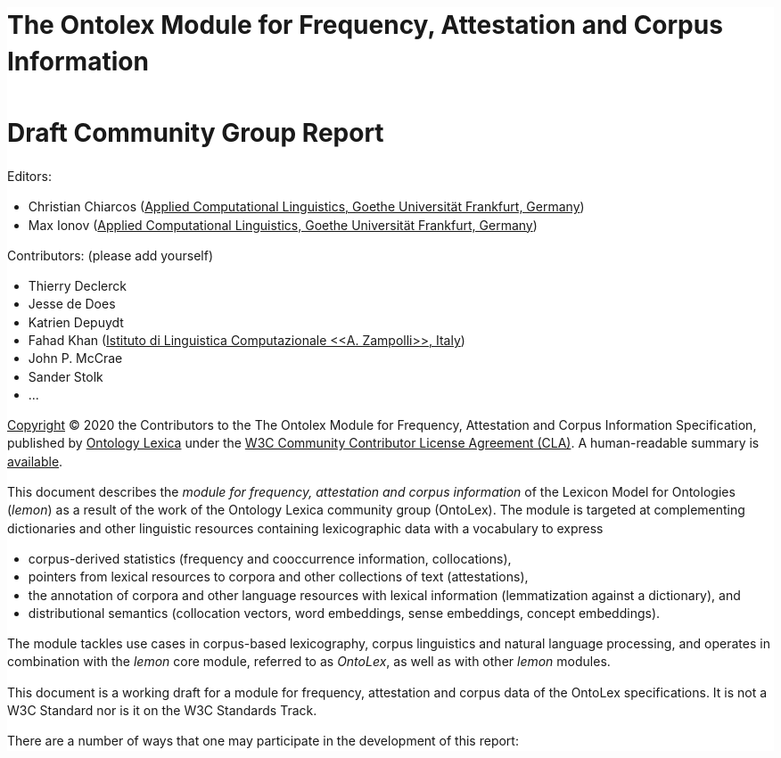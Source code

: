 
# The Ontolex Module for Frequency, Attestation and Corpus Information
# Draft Community Group Report 

Editors:
* Christian Chiarcos ([Applied Computational Linguistics, Goethe Universität Frankfurt, Germany](http://informatik.uni-frankfurt.de/)) 
* Max Ionov ([Applied Computational Linguistics, Goethe Universität Frankfurt, Germany](http://informatik.uni-frankfurt.de/)) 

Contributors: (please add yourself)
* Thierry Declerck
* Jesse de Does
* Katrien Depuydt
* Fahad Khan ([Istituto di Linguistica Computazionale <<A. Zampolli>>, Italy](www.ilc.cnr.it/
))
* John P. McCrae
* Sander Stolk
* ...

[Copyright](https://www.w3.org/Consortium/Legal/ipr-notice#Copyright) © 2020 the Contributors to the The Ontolex Module for Frequency, Attestation and Corpus Information Specification, published by [Ontology Lexica](http://www.w3.org/community/ontolex/) under the [W3C Community Contributor License Agreement (CLA)](https://www.w3.org/community/about/agreements/cla/). A human-readable summary is [available](https://www.w3.org/community/about/agreements/cla-deed/). 

<section id="abstract">

This document describes the _module for frequency, attestation and corpus information_ of the Lexicon Model for Ontologies (_lemon_) as a result of the work of the Ontology Lexica community group (OntoLex). The module is targeted at complementing dictionaries and other linguistic resources containing lexicographic data with a vocabulary to express

*   corpus-derived statistics (frequency and cooccurrence information, collocations),
*   pointers from lexical resources to corpora and other collections of text (attestations),
*   the annotation of corpora and other language resources with lexical information (lemmatization against a dictionary), and
*   distributional semantics (collocation vectors, word embeddings, sense embeddings, concept embeddings).

The module tackles use cases in corpus-based lexicography, corpus linguistics and natural language processing, and operates in combination with the _lemon_ core module, referred to as _OntoLex_, as well as with other _lemon_ modules.

</section>

<section id="sotd">

This document is a working draft for a module for frequency, attestation and corpus data of the OntoLex specifications. It is not a W3C Standard nor is it on the W3C Standards Track.

There are a number of ways that one may participate in the development of this report:
